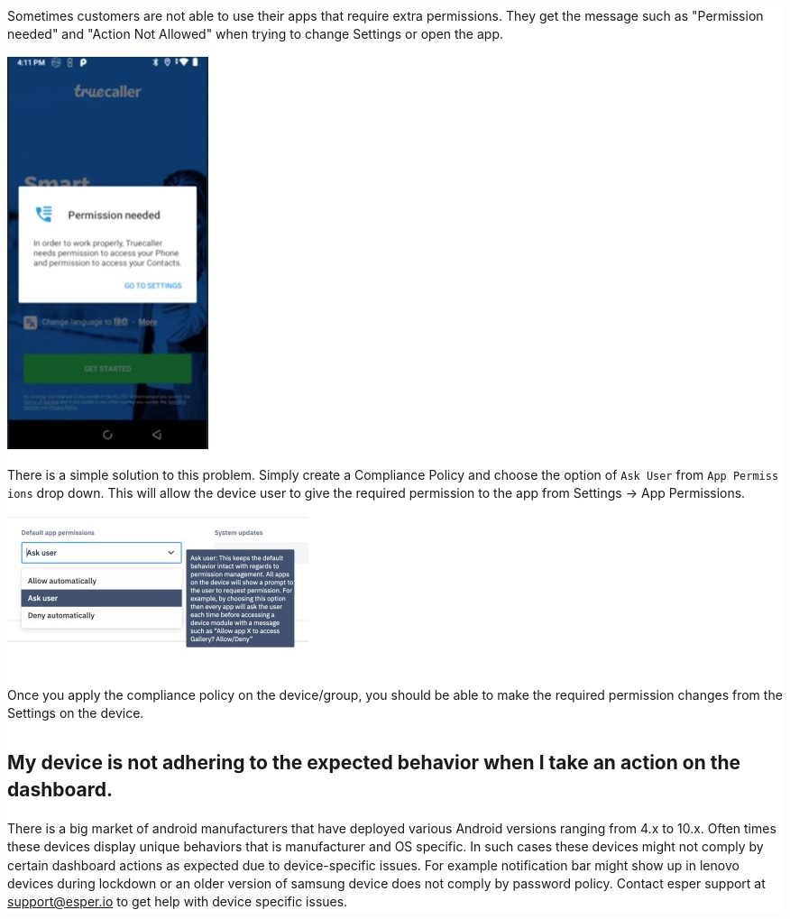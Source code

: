 Sometimes customers are not able to use their apps that require extra permissions. They get the message such as "Permission needed" and "Action Not Allowed" when trying to change Settings or open the app. 

![Permissions for app](./assets/faq/permissionsforapp5.png)

There is a simple solution to this problem. Simply create a Compliance Policy and choose the option of `Ask User` from `App Permissions` drop down. This will allow the device user to give the required permission to the app from Settings -> App Permissions.  

![Permissions for app](./assets/faq/permissionforapp3.png)

Once you apply the compliance policy on the device/group, you should be able to make the required permission changes from the Settings on the device.


## My device is not adhering to the expected behavior when I take an action on the dashboard.

There is a big market of android manufacturers that have deployed various Android versions ranging from 4.x to 10.x. Often times these devices display unique behaviors that is manufacturer and OS specific. In such cases these devices might not comply by certain dashboard actions as expected due to device-specific issues. For example notification bar might show up in lenovo devices during lockdown or an older version of samsung device does not comply by password policy.  Contact esper support at support@esper.io to get help with device specific issues. 
